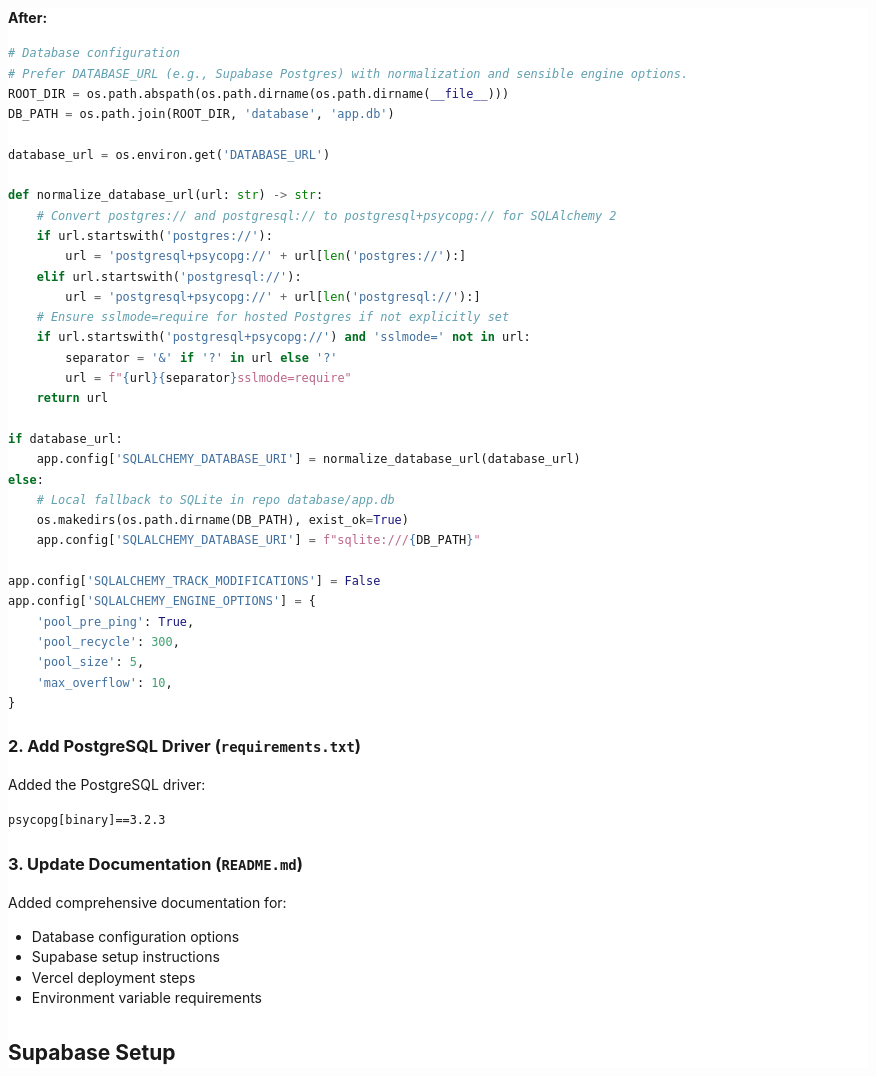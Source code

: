 **After:**
```python
# Database configuration
# Prefer DATABASE_URL (e.g., Supabase Postgres) with normalization and sensible engine options.
ROOT_DIR = os.path.abspath(os.path.dirname(os.path.dirname(__file__)))
DB_PATH = os.path.join(ROOT_DIR, 'database', 'app.db')

database_url = os.environ.get('DATABASE_URL')

def normalize_database_url(url: str) -> str:
    # Convert postgres:// and postgresql:// to postgresql+psycopg:// for SQLAlchemy 2
    if url.startswith('postgres://'):
        url = 'postgresql+psycopg://' + url[len('postgres://'):]
    elif url.startswith('postgresql://'):
        url = 'postgresql+psycopg://' + url[len('postgresql://'):]
    # Ensure sslmode=require for hosted Postgres if not explicitly set
    if url.startswith('postgresql+psycopg://') and 'sslmode=' not in url:
        separator = '&' if '?' in url else '?'
        url = f"{url}{separator}sslmode=require"
    return url

if database_url:
    app.config['SQLALCHEMY_DATABASE_URI'] = normalize_database_url(database_url)
else:
    # Local fallback to SQLite in repo database/app.db
    os.makedirs(os.path.dirname(DB_PATH), exist_ok=True)
    app.config['SQLALCHEMY_DATABASE_URI'] = f"sqlite:///{DB_PATH}"

app.config['SQLALCHEMY_TRACK_MODIFICATIONS'] = False
app.config['SQLALCHEMY_ENGINE_OPTIONS'] = {
    'pool_pre_ping': True,
    'pool_recycle': 300,
    'pool_size': 5,
    'max_overflow': 10,
}
```

### 2. Add PostgreSQL Driver (`requirements.txt`)

Added the PostgreSQL driver:
```
psycopg[binary]==3.2.3
```

### 3. Update Documentation (`README.md`)

Added comprehensive documentation for:
- Database configuration options
- Supabase setup instructions
- Vercel deployment steps
- Environment variable requirements

## Supabase Setup
